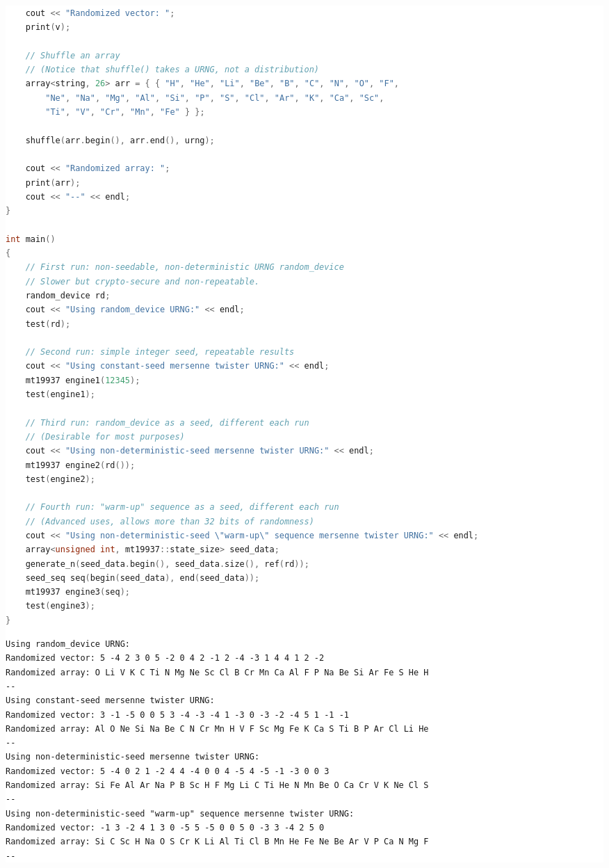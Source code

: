 ```cpp  
    cout << "Randomized vector: ";  
    print(v);  
  
    // Shuffle an array   
    // (Notice that shuffle() takes a URNG, not a distribution)  
    array<string, 26> arr = { { "H", "He", "Li", "Be", "B", "C", "N", "O", "F",  
        "Ne", "Na", "Mg", "Al", "Si", "P", "S", "Cl", "Ar", "K", "Ca", "Sc",  
        "Ti", "V", "Cr", "Mn", "Fe" } };  
  
    shuffle(arr.begin(), arr.end(), urng);  
  
    cout << "Randomized array: ";  
    print(arr);  
    cout << "--" << endl;  
}  
  
int main()  
{  
    // First run: non-seedable, non-deterministic URNG random_device  
    // Slower but crypto-secure and non-repeatable.  
    random_device rd;  
    cout << "Using random_device URNG:" << endl;  
    test(rd);  
  
    // Second run: simple integer seed, repeatable results  
    cout << "Using constant-seed mersenne twister URNG:" << endl;  
    mt19937 engine1(12345);  
    test(engine1);  
  
    // Third run: random_device as a seed, different each run  
    // (Desirable for most purposes)  
    cout << "Using non-deterministic-seed mersenne twister URNG:" << endl;  
    mt19937 engine2(rd());  
    test(engine2);  
  
    // Fourth run: "warm-up" sequence as a seed, different each run  
    // (Advanced uses, allows more than 32 bits of randomness)  
    cout << "Using non-deterministic-seed \"warm-up\" sequence mersenne twister URNG:" << endl;  
    array<unsigned int, mt19937::state_size> seed_data;  
    generate_n(seed_data.begin(), seed_data.size(), ref(rd));  
    seed_seq seq(begin(seed_data), end(seed_data));  
    mt19937 engine3(seq);  
    test(engine3);  
}  
```  
  
```Output  
Using random_device URNG:  
Randomized vector: 5 -4 2 3 0 5 -2 0 4 2 -1 2 -4 -3 1 4 4 1 2 -2  
Randomized array: O Li V K C Ti N Mg Ne Sc Cl B Cr Mn Ca Al F P Na Be Si Ar Fe S He H  
--  
Using constant-seed mersenne twister URNG:  
Randomized vector: 3 -1 -5 0 0 5 3 -4 -3 -4 1 -3 0 -3 -2 -4 5 1 -1 -1  
Randomized array: Al O Ne Si Na Be C N Cr Mn H V F Sc Mg Fe K Ca S Ti B P Ar Cl Li He  
--  
Using non-deterministic-seed mersenne twister URNG:  
Randomized vector: 5 -4 0 2 1 -2 4 4 -4 0 0 4 -5 4 -5 -1 -3 0 0 3  
Randomized array: Si Fe Al Ar Na P B Sc H F Mg Li C Ti He N Mn Be O Ca Cr V K Ne Cl S  
--  
Using non-deterministic-seed "warm-up" sequence mersenne twister URNG:  
Randomized vector: -1 3 -2 4 1 3 0 -5 5 -5 0 0 5 0 -3 3 -4 2 5 0  
Randomized array: Si C Sc H Na O S Cr K Li Al Ti Cl B Mn He Fe Ne Be Ar V P Ca N Mg F  
--  
```  